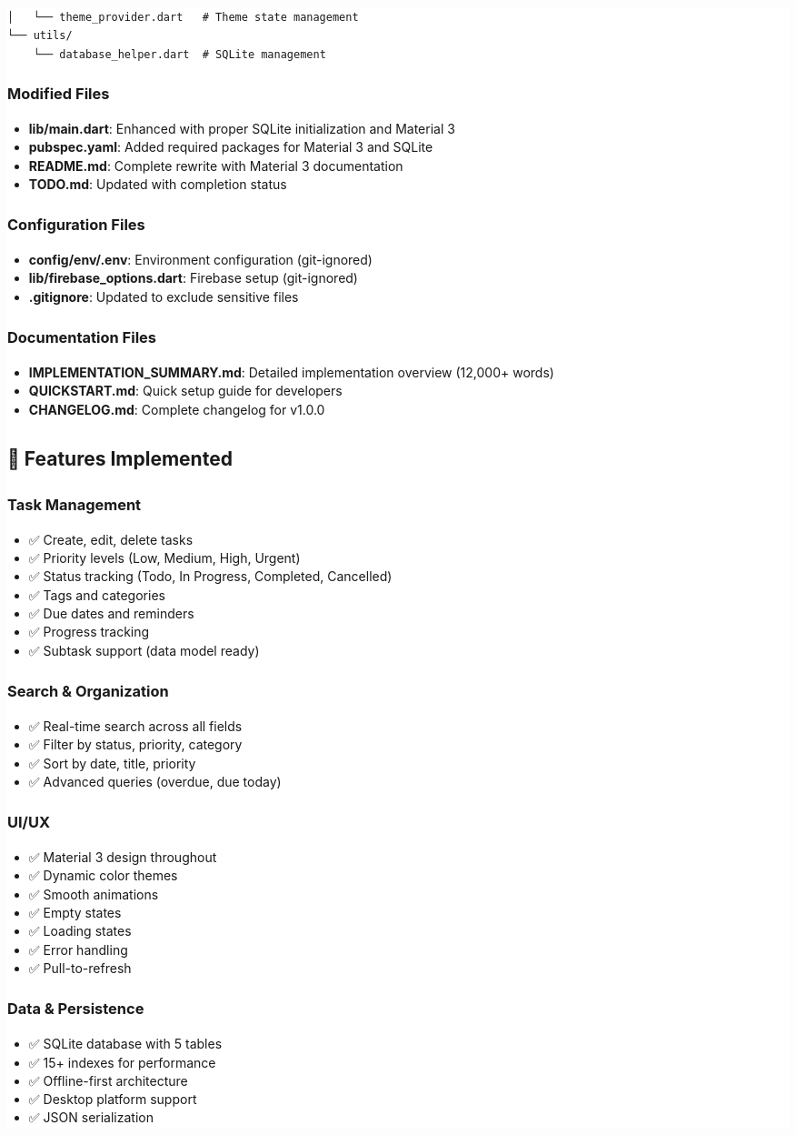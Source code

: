 ```
│   └── theme_provider.dart   # Theme state management
└── utils/
    └── database_helper.dart  # SQLite management
```

### Modified Files
- **lib/main.dart**: Enhanced with proper SQLite initialization and Material 3
- **pubspec.yaml**: Added required packages for Material 3 and SQLite
- **README.md**: Complete rewrite with Material 3 documentation
- **TODO.md**: Updated with completion status

### Configuration Files
- **config/env/.env**: Environment configuration (git-ignored)
- **lib/firebase_options.dart**: Firebase setup (git-ignored)
- **.gitignore**: Updated to exclude sensitive files

### Documentation Files
- **IMPLEMENTATION_SUMMARY.md**: Detailed implementation overview (12,000+ words)
- **QUICKSTART.md**: Quick setup guide for developers
- **CHANGELOG.md**: Complete changelog for v1.0.0

## 🎯 Features Implemented

### Task Management
- ✅ Create, edit, delete tasks
- ✅ Priority levels (Low, Medium, High, Urgent)
- ✅ Status tracking (Todo, In Progress, Completed, Cancelled)
- ✅ Tags and categories
- ✅ Due dates and reminders
- ✅ Progress tracking
- ✅ Subtask support (data model ready)

### Search & Organization
- ✅ Real-time search across all fields
- ✅ Filter by status, priority, category
- ✅ Sort by date, title, priority
- ✅ Advanced queries (overdue, due today)

### UI/UX
- ✅ Material 3 design throughout
- ✅ Dynamic color themes
- ✅ Smooth animations
- ✅ Empty states
- ✅ Loading states
- ✅ Error handling
- ✅ Pull-to-refresh

### Data & Persistence
- ✅ SQLite database with 5 tables
- ✅ 15+ indexes for performance
- ✅ Offline-first architecture
- ✅ Desktop platform support
- ✅ JSON serialization
